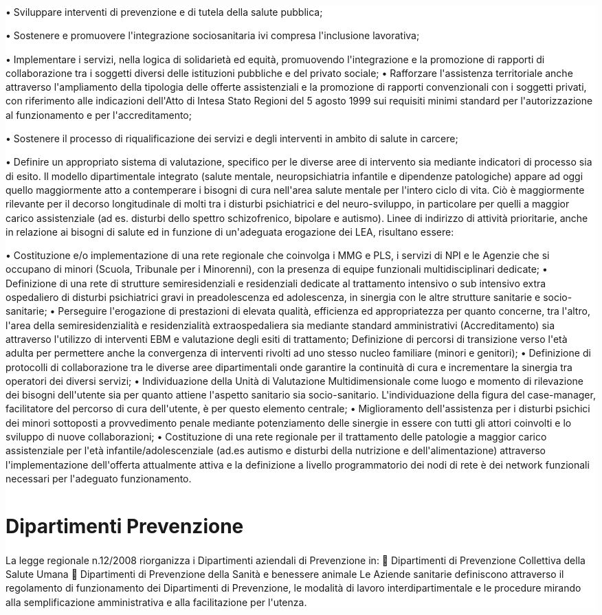 • Sviluppare interventi di prevenzione e di tutela della salute pubblica;

• Sostenere e promuovere l'integrazione sociosanitaria ivi compresa l'inclusione lavorativa;

• Implementare i servizi, nella logica di solidarietà ed equità, promuovendo l'integrazione e la promozione di rapporti di collaborazione tra i soggetti diversi delle istituzioni pubbliche e del privato sociale; • Rafforzare l'assistenza territoriale anche attraverso l'ampliamento della tipologia delle offerte assistenziali e la promozione di rapporti convenzionali con i soggetti privati, con riferimento alle indicazioni dell'Atto di Intesa Stato Regioni del 5 agosto 1999 sui requisiti minimi standard per l'autorizzazione al funzionamento e per l'accreditamento;

• Sostenere il processo di riqualificazione dei servizi e degli interventi in ambito di salute in carcere;

• Definire un appropriato sistema di valutazione, specifico per le diverse aree di intervento sia mediante indicatori di processo sia di esito. Il modello dipartimentale integrato (salute mentale, neuropsichiatria infantile e dipendenze patologiche) appare ad oggi quello maggiormente atto a contemperare i bisogni di cura nell'area salute mentale per l'intero ciclo di vita. Ciò è maggiormente rilevante per il decorso longitudinale di molti tra i disturbi psichiatrici e del neuro-sviluppo, in particolare per quelli a maggior carico assistenziale (ad es. disturbi dello spettro schizofrenico, bipolare e autismo). Linee di indirizzo di attività prioritarie, anche in relazione ai bisogni di salute ed in funzione di un'adeguata erogazione dei LEA, risultano essere:

• Costituzione e/o implementazione di una rete regionale che coinvolga i MMG e PLS, i servizi di NPI e le Agenzie che si occupano di minori (Scuola, Tribunale per i Minorenni), con la presenza di equipe funzionali multidisciplinari dedicate; • Definizione di una rete di strutture semiresidenziali e residenziali dedicate al trattamento intensivo o sub intensivo extra ospedaliero di disturbi psichiatrici gravi in preadolescenza ed adolescenza, in sinergia con le altre strutture sanitarie e socio-sanitarie; • Perseguire l'erogazione di prestazioni di elevata qualità, efficienza ed appropriatezza per quanto concerne, tra l'altro, l'area della semiresidenzialità e residenzialità extraospedaliera sia mediante standard amministrativi (Accreditamento) sia attraverso l'utilizzo di interventi EBM e valutazione degli esiti di trattamento; Definizione di percorsi di transizione verso l'età adulta per permettere anche la convergenza di interventi rivolti ad uno stesso nucleo familiare (minori e genitori); • Definizione di protocolli di collaborazione tra le diverse aree dipartimentali onde garantire la continuità di cura e incrementare la sinergia tra operatori dei diversi servizi; • Individuazione della Unità di Valutazione Multidimensionale come luogo e momento di rilevazione dei bisogni dell'utente sia per quanto attiene l'aspetto sanitario sia socio-sanitario. L'individuazione della figura del case-manager, facilitatore del percorso di cura dell'utente, è per questo elemento centrale; • Miglioramento dell'assistenza per i disturbi psichici dei minori sottoposti a provvedimento penale mediante potenziamento delle sinergie in essere con tutti gli attori coinvolti e lo sviluppo di nuove collaborazioni; • Costituzione di una rete regionale per il trattamento delle patologie a maggior carico assistenziale per l'età infantile/adolescenziale (ad.es autismo e disturbi della nutrizione e dell'alimentazione) attraverso l'implementazione dell'offerta attualmente attiva e la definizione a livello programmatorio dei nodi di rete è dei network funzionali necessari per l'adeguato funzionamento.

# Dipartimenti Prevenzione
La legge regionale n.12/2008 riorganizza i Dipartimenti aziendali di Prevenzione in:  Dipartimenti di Prevenzione Collettiva della Salute Umana  Dipartimenti di Prevenzione della Sanità e benessere animale Le Aziende sanitarie definiscono attraverso il regolamento di funzionamento dei Dipartimenti di Prevenzione, le modalità di lavoro interdipartimentale e le procedure mirando alla semplificazione amministrativa e alla facilitazione per l'utenza.
